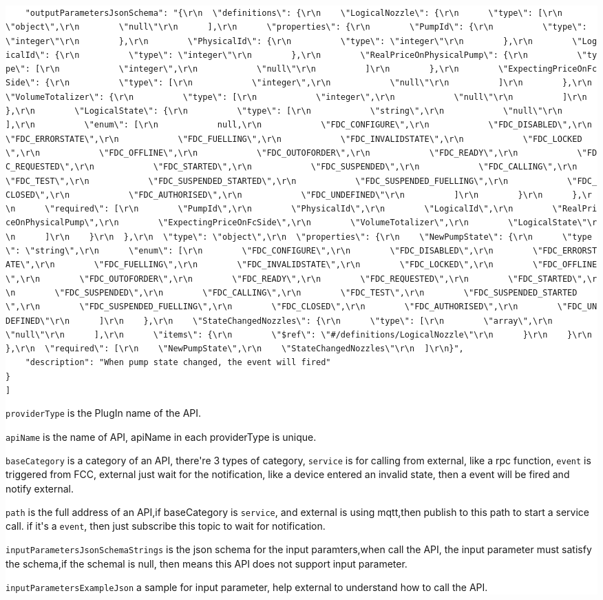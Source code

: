 ```
	"outputParametersJsonSchema": "{\r\n  \"definitions\": {\r\n    \"LogicalNozzle\": {\r\n      \"type\": [\r\n        \"object\",\r\n        \"null\"\r\n      ],\r\n      \"properties\": {\r\n        \"PumpId\": {\r\n          \"type\": \"integer\"\r\n        },\r\n        \"PhysicalId\": {\r\n          \"type\": \"integer\"\r\n        },\r\n        \"LogicalId\": {\r\n          \"type\": \"integer\"\r\n        },\r\n        \"RealPriceOnPhysicalPump\": {\r\n          \"type\": [\r\n            \"integer\",\r\n            \"null\"\r\n          ]\r\n        },\r\n        \"ExpectingPriceOnFcSide\": {\r\n          \"type\": [\r\n            \"integer\",\r\n            \"null\"\r\n          ]\r\n        },\r\n        \"VolumeTotalizer\": {\r\n          \"type\": [\r\n            \"integer\",\r\n            \"null\"\r\n          ]\r\n        },\r\n        \"LogicalState\": {\r\n          \"type\": [\r\n            \"string\",\r\n            \"null\"\r\n          ],\r\n          \"enum\": [\r\n            null,\r\n            \"FDC_CONFIGURE\",\r\n            \"FDC_DISABLED\",\r\n            \"FDC_ERRORSTATE\",\r\n            \"FDC_FUELLING\",\r\n            \"FDC_INVALIDSTATE\",\r\n            \"FDC_LOCKED\",\r\n            \"FDC_OFFLINE\",\r\n            \"FDC_OUTOFORDER\",\r\n            \"FDC_READY\",\r\n            \"FDC_REQUESTED\",\r\n            \"FDC_STARTED\",\r\n            \"FDC_SUSPENDED\",\r\n            \"FDC_CALLING\",\r\n            \"FDC_TEST\",\r\n            \"FDC_SUSPENDED_STARTED\",\r\n            \"FDC_SUSPENDED_FUELLING\",\r\n            \"FDC_CLOSED\",\r\n            \"FDC_AUTHORISED\",\r\n            \"FDC_UNDEFINED\"\r\n          ]\r\n        }\r\n      },\r\n      \"required\": [\r\n        \"PumpId\",\r\n        \"PhysicalId\",\r\n        \"LogicalId\",\r\n        \"RealPriceOnPhysicalPump\",\r\n        \"ExpectingPriceOnFcSide\",\r\n        \"VolumeTotalizer\",\r\n        \"LogicalState\"\r\n      ]\r\n    }\r\n  },\r\n  \"type\": \"object\",\r\n  \"properties\": {\r\n    \"NewPumpState\": {\r\n      \"type\": \"string\",\r\n      \"enum\": [\r\n        \"FDC_CONFIGURE\",\r\n        \"FDC_DISABLED\",\r\n        \"FDC_ERRORSTATE\",\r\n        \"FDC_FUELLING\",\r\n        \"FDC_INVALIDSTATE\",\r\n        \"FDC_LOCKED\",\r\n        \"FDC_OFFLINE\",\r\n        \"FDC_OUTOFORDER\",\r\n        \"FDC_READY\",\r\n        \"FDC_REQUESTED\",\r\n        \"FDC_STARTED\",\r\n        \"FDC_SUSPENDED\",\r\n        \"FDC_CALLING\",\r\n        \"FDC_TEST\",\r\n        \"FDC_SUSPENDED_STARTED\",\r\n        \"FDC_SUSPENDED_FUELLING\",\r\n        \"FDC_CLOSED\",\r\n        \"FDC_AUTHORISED\",\r\n        \"FDC_UNDEFINED\"\r\n      ]\r\n    },\r\n    \"StateChangedNozzles\": {\r\n      \"type\": [\r\n        \"array\",\r\n        \"null\"\r\n      ],\r\n      \"items\": {\r\n        \"$ref\": \"#/definitions/LogicalNozzle\"\r\n      }\r\n    }\r\n  },\r\n  \"required\": [\r\n    \"NewPumpState\",\r\n    \"StateChangedNozzles\"\r\n  ]\r\n}",
	"description": "When pump state changed, the event will fired"
}
]
```
`providerType` is the PlugIn name of the API.

`apiName` is the name of API, apiName in each providerType is unique.

`baseCategory` is a category of an API, there're 3 types of category, `service` is for calling from external, like a rpc function, `event` is triggered from FCC, external just wait for the notification, like a device entered an invalid state, then a event will be fired and notify external.

`path` is the full address of an API,if baseCategory is `service`, and external is using mqtt,then publish to this path to start a service call. if it's a `event`, then just  subscribe this topic to wait for notification.

`inputParametersJsonSchemaStrings` is the json schema for the input paramters,when call the API, the input parameter must satisfy the schema,if the schemal is null, then means this API does not support input parameter.

`inputParametersExampleJson` a sample for input parameter, help external to understand how to call the API.
